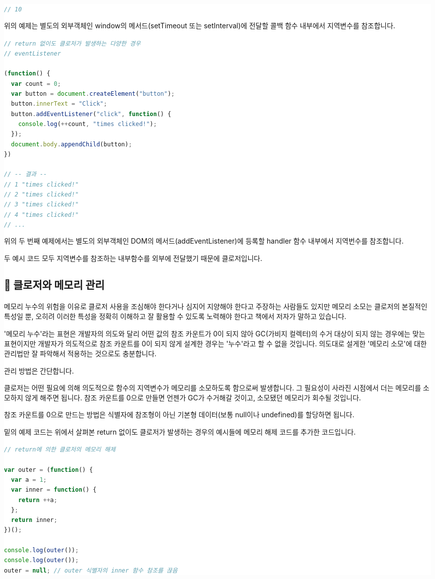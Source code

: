 ```javascript
// 10
```

위의 예제는 별도의 외부객체인 window의 메서드(setTimeout 또는 setInterval)에 전달할 콜백 함수 내부에서 지역변수를 참조합니다. 

```javascript
// return 없이도 클로저가 발생하는 다양한 경우
// eventListener

(function() {
  var count = 0;
  var button = document.createElement("button");
  button.innerText = "Click";
  button.addEventListener("click", function() {
    console.log(++count, "times clicked!");
  });
  document.body.appendChild(button);
})

// -- 결과 --
// 1 "times clicked!"
// 2 "times clicked!"
// 3 "times clicked!"
// 4 "times clicked!"
// ...
```
위의 두 번째 예제에서는 별도의 외부객체인 DOM의 메서드(addEventListener)에 등록할 handler 함수 내부에서 지역번수를 참조합니다. 

두 예시 코드 모두 지역변수를 참조하는 내부함수를 외부에 전달했기 때문에 클로저입니다.

## 🧐 클로저와 메모리 관리

메모리 누수의 위험을 이유로 클로저 사용을 조심해야 한다거나 심지어 지양해야 한다고 주장하는 사람들도 있지만 메모리 소모는 클로저의 본질적인 특성일 뿐, 오히려 이러한 특성을 정확히 이해하고 잘 활용할 수 있도록 노력해야 한다고 책에서 저자가 말하고 있습니다. 

'메모리 누수'라는 표현은 개발자의 의도와 달리 어떤 값의 참조 카운트가 0이 되지 않아 GC(가비지 컬렉터)의 수거 대상이 되지 않는 경우에는 맞는 표현이지만 개발자가 의도적으로 참조 카운트를 0이 되지 않게 설계한 경우는 '누수'라고 할 수 없을 것입니다. 의도대로 설게한 '메모리 소모'에 대한 관리법만 잘 파악해서 적용하는 것으로도 충분합니다.

관리 방법은 간단합니다.

클로저는 어떤 필요에 의해 의도적으로 함수의 지역변수가 메모리를 소모하도록 함으로써 발생합니다. 그 필요성이 사라진 시점에서 더는 메모리를 소모하지 않게 해주면 됩니다. 참조 카운트를 0으로 만들면 언젠가 GC가 수거해갈 것이고, 소모됐던 메모리가 회수될 것입니다. 

참조 카운트를 0으로 만드는 방법은 식별자에 참조형이 아닌 기본형 데이터(보통 null이나 undefined)를 할당하면 됩니다. 

밑의 예제 코드는 위에서 살펴본 return 없이도 클로저가 발생하는 경우의 예시들에 메모리 해제 코드를 추가한 코드입니다. 

```javascript
// return에 의한 클로저의 메모리 해제

var outer = (function() {
  var a = 1;
  var inner = function() {
    return ++a;
  };
  return inner;
})();

console.log(outer());
console.log(outer());
outer = null; // outer 식별자의 inner 함수 참조를 끊음
```

